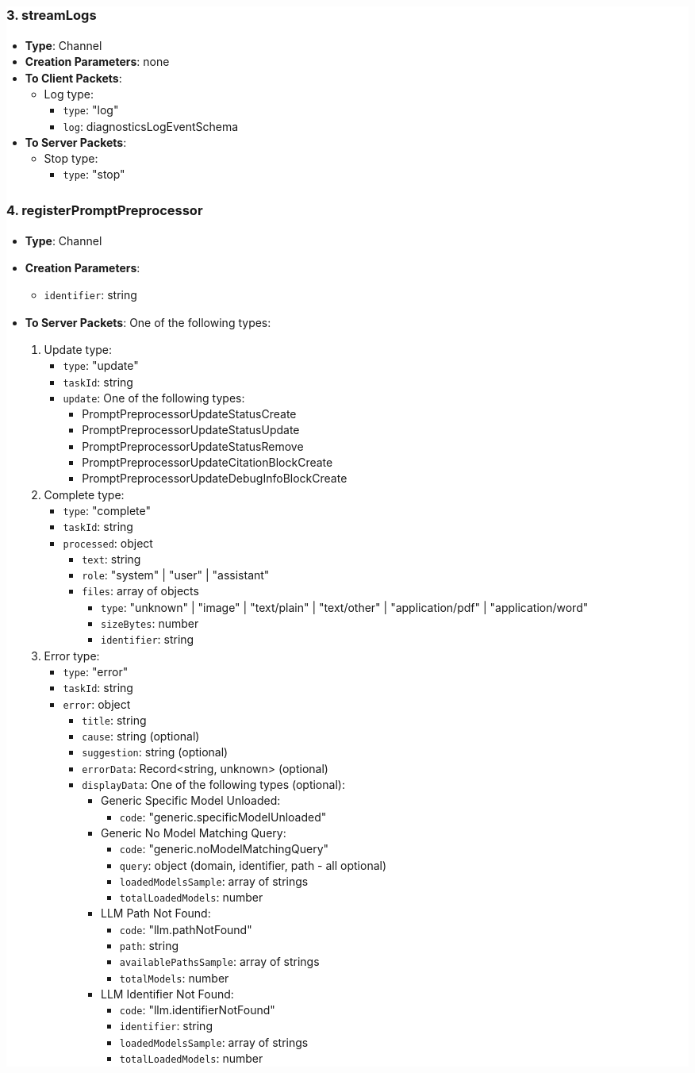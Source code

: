 ### 3. streamLogs
- **Type**: Channel
- **Creation Parameters**: none
- **To Client Packets**:
  - Log type:
    - `type`: "log"
    - `log`: diagnosticsLogEventSchema
- **To Server Packets**:
  - Stop type:
    - `type`: "stop"

### 4. registerPromptPreprocessor
- **Type**: Channel
- **Creation Parameters**:
  - `identifier`: string

- **To Server Packets**: One of the following types:
  1. Update type:
     - `type`: "update"
     - `taskId`: string
     - `update`: One of the following types:
       - PromptPreprocessorUpdateStatusCreate
       - PromptPreprocessorUpdateStatusUpdate
       - PromptPreprocessorUpdateStatusRemove
       - PromptPreprocessorUpdateCitationBlockCreate
       - PromptPreprocessorUpdateDebugInfoBlockCreate
  2. Complete type:
     - `type`: "complete"
     - `taskId`: string
     - `processed`: object
       - `text`: string
       - `role`: "system" | "user" | "assistant"
       - `files`: array of objects
         - `type`: "unknown" | "image" | "text/plain" | "text/other" | "application/pdf" | "application/word"
         - `sizeBytes`: number
         - `identifier`: string
  3. Error type:
     - `type`: "error"
     - `taskId`: string
     - `error`: object
       - `title`: string
       - `cause`: string (optional)
       - `suggestion`: string (optional)
       - `errorData`: Record<string, unknown> (optional)
       - `displayData`: One of the following types (optional):
         - Generic Specific Model Unloaded:
           - `code`: "generic.specificModelUnloaded"
         - Generic No Model Matching Query:
           - `code`: "generic.noModelMatchingQuery"
           - `query`: object (domain, identifier, path - all optional)
           - `loadedModelsSample`: array of strings
           - `totalLoadedModels`: number
         - LLM Path Not Found:
           - `code`: "llm.pathNotFound"
           - `path`: string
           - `availablePathsSample`: array of strings
           - `totalModels`: number
         - LLM Identifier Not Found:
           - `code`: "llm.identifierNotFound"
           - `identifier`: string
           - `loadedModelsSample`: array of strings
           - `totalLoadedModels`: number